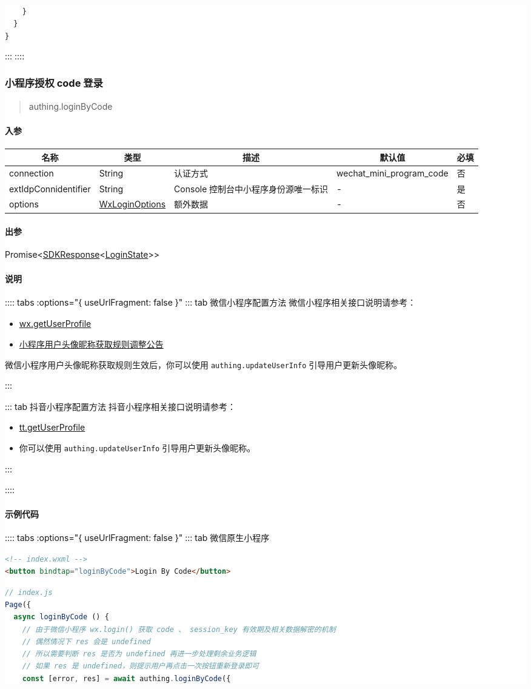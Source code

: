 ``` typescript
    }
  }
}
```
:::
::::

### 小程序授权 code 登录

>authing.loginByCode

#### 入参

|名称|类型|描述|默认值|必填|
|-----|----|----|----|----|
|connection|String|认证方式|wechat_mini_program_code|否|
|extIdpConnidentifier|String|Console 控制台中小程序身份源唯一标识| - |是|
|options|[WxLoginOptions](#WxLoginOptions)|额外数据| - |否|

#### 出参

Promise<[SDKResponse](#SDKResponse)<[LoginState](#LoginState)>>

#### 说明

:::: tabs :options="{ useUrlFragment: false }"
::: tab 微信小程序配置方法
微信小程序相关接口说明请参考：

- [wx.getUserProfile](https://developers.weixin.qq.com/miniprogram/dev/api/open-api/user-info/wx.getUserProfile.html)

- [小程序用户头像昵称获取规则调整公告](https://developers.weixin.qq.com/community/develop/doc/00022c683e8a80b29bed2142b56c01)

微信小程序用户头像昵称获取规则生效后，你可以使用 `authing.updateUserInfo` 引导用户更新头像昵称。

:::

::: tab 抖音小程序配置方法
抖音小程序相关接口说明请参考：

- [tt.getUserProfile](https://developer.open-douyin.com/docs/resource/zh-CN/mini-app/develop/api/open-interface/user-information/tt-get-user-profile)

- 你可以使用 `authing.updateUserInfo` 引导用户更新头像昵称。

:::

::::


#### 示例代码
:::: tabs :options="{ useUrlFragment: false }"
::: tab 微信原生小程序
``` html
<!-- index.wxml -->
<button bindtap="loginByCode">Login By Code</button>
```
``` typescript
// index.js
Page({
  async loginByCode () {
    // 由于微信小程序 wx.login() 获取 code 、 session_key 有效期及相关数据解密的机制
    // 偶然情况下 res 会是 undefined
    // 所以需要判断 res 是否为 undefined 再进一步处理剩余业务逻辑
    // 如果 res 是 undefined，则提示用户再点击一次按钮重新登录即可
    const [error, res] = await authing.loginByCode({
```